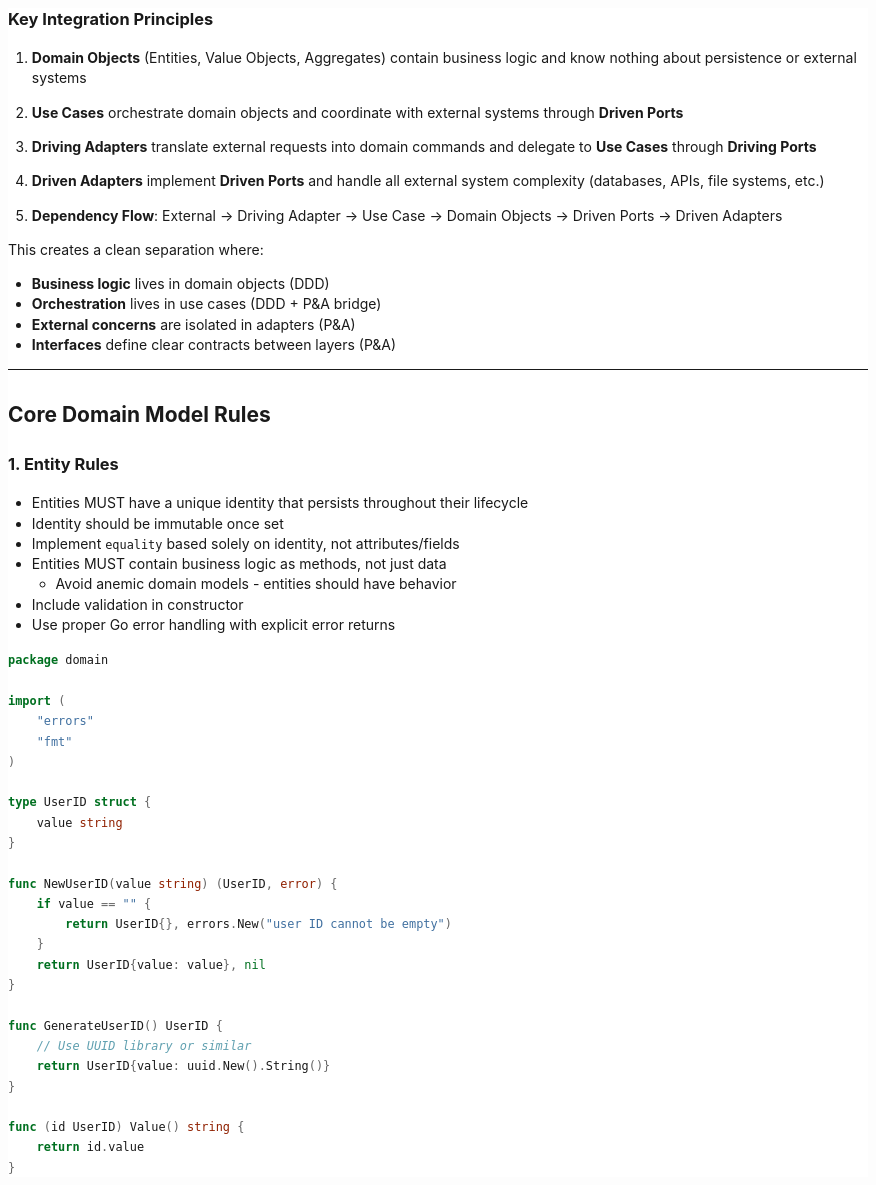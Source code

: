 ### Key Integration Principles

1. **Domain Objects** (Entities, Value Objects, Aggregates) contain business logic and know nothing about persistence or external systems

2. **Use Cases** orchestrate domain objects and coordinate with external systems through **Driven Ports**

3. **Driving Adapters** translate external requests into domain commands and delegate to **Use Cases** through **Driving Ports**

4. **Driven Adapters** implement **Driven Ports** and handle all external system complexity (databases, APIs, file systems, etc.)

5. **Dependency Flow**: External → Driving Adapter → Use Case → Domain Objects → Driven Ports → Driven Adapters

This creates a clean separation where:

- **Business logic** lives in domain objects (DDD)
- **Orchestration** lives in use cases (DDD + P&A bridge)
- **External concerns** are isolated in adapters (P&A)
- **Interfaces** define clear contracts between layers (P&A)

---

## Core Domain Model Rules

### 1. Entity Rules

- Entities MUST have a unique identity that persists throughout their lifecycle
- Identity should be immutable once set
- Implement `equality` based solely on identity, not attributes/fields
- Entities MUST contain business logic as methods, not just data
  - Avoid anemic domain models - entities should have behavior
- Include validation in constructor
- Use proper Go error handling with explicit error returns

```go
package domain

import (
    "errors"
    "fmt"
)

type UserID struct {
    value string
}

func NewUserID(value string) (UserID, error) {
    if value == "" {
        return UserID{}, errors.New("user ID cannot be empty")
    }
    return UserID{value: value}, nil
}

func GenerateUserID() UserID {
    // Use UUID library or similar
    return UserID{value: uuid.New().String()}
}

func (id UserID) Value() string {
    return id.value
}

```